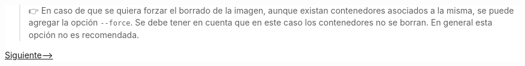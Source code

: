 
> 👉 En caso de que se quiera forzar el borrado de la imagen, aunque existan contenedores asociados a la misma, se puede agregar la opción `--force`. Se debe tener en cuenta que en este caso los contenedores no se borran. En general esta opción no es recomendada.

[Siguiente--&gt;](2_Images.md)
